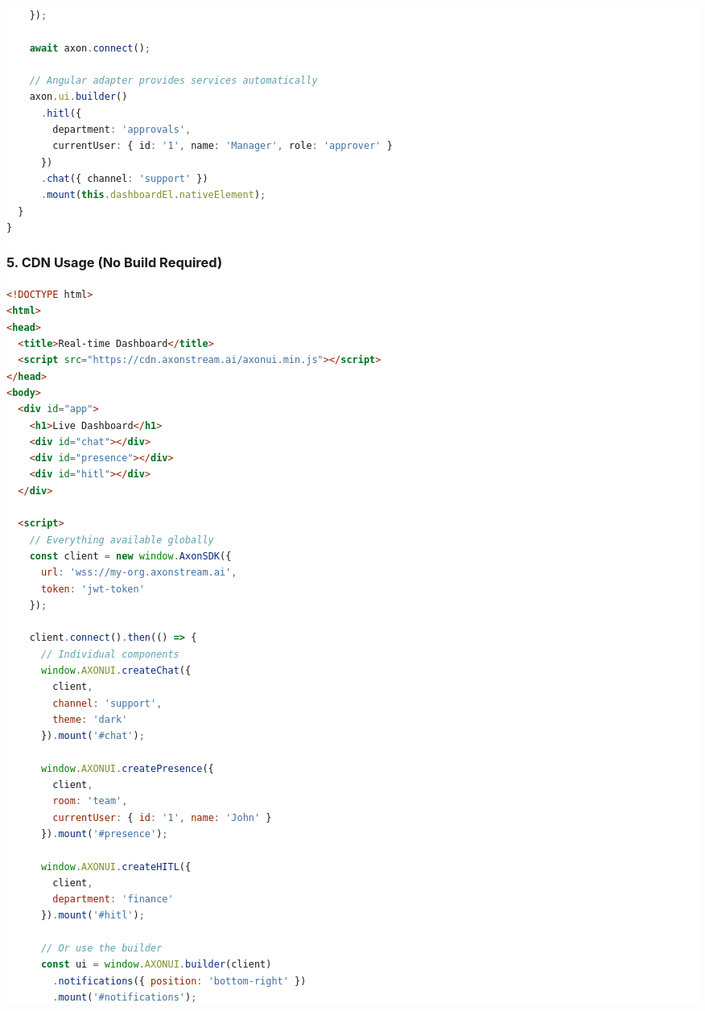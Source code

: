 ```typescript
    });
    
    await axon.connect();
    
    // Angular adapter provides services automatically
    axon.ui.builder()
      .hitl({ 
        department: 'approvals',
        currentUser: { id: '1', name: 'Manager', role: 'approver' }
      })
      .chat({ channel: 'support' })
      .mount(this.dashboardEl.nativeElement);
  }
}
```

### 5. CDN Usage (No Build Required)

```html
<!DOCTYPE html>
<html>
<head>
  <title>Real-time Dashboard</title>
  <script src="https://cdn.axonstream.ai/axonui.min.js"></script>
</head>
<body>
  <div id="app">
    <h1>Live Dashboard</h1>
    <div id="chat"></div>
    <div id="presence"></div>
    <div id="hitl"></div>
  </div>

  <script>
    // Everything available globally
    const client = new window.AxonSDK({
      url: 'wss://my-org.axonstream.ai',
      token: 'jwt-token'
    });
    
    client.connect().then(() => {
      // Individual components
      window.AXONUI.createChat({
        client,
        channel: 'support',
        theme: 'dark'
      }).mount('#chat');
      
      window.AXONUI.createPresence({
        client,
        room: 'team',
        currentUser: { id: '1', name: 'John' }
      }).mount('#presence');
      
      window.AXONUI.createHITL({
        client,
        department: 'finance'
      }).mount('#hitl');
      
      // Or use the builder
      const ui = window.AXONUI.builder(client)
        .notifications({ position: 'bottom-right' })
        .mount('#notifications');
```